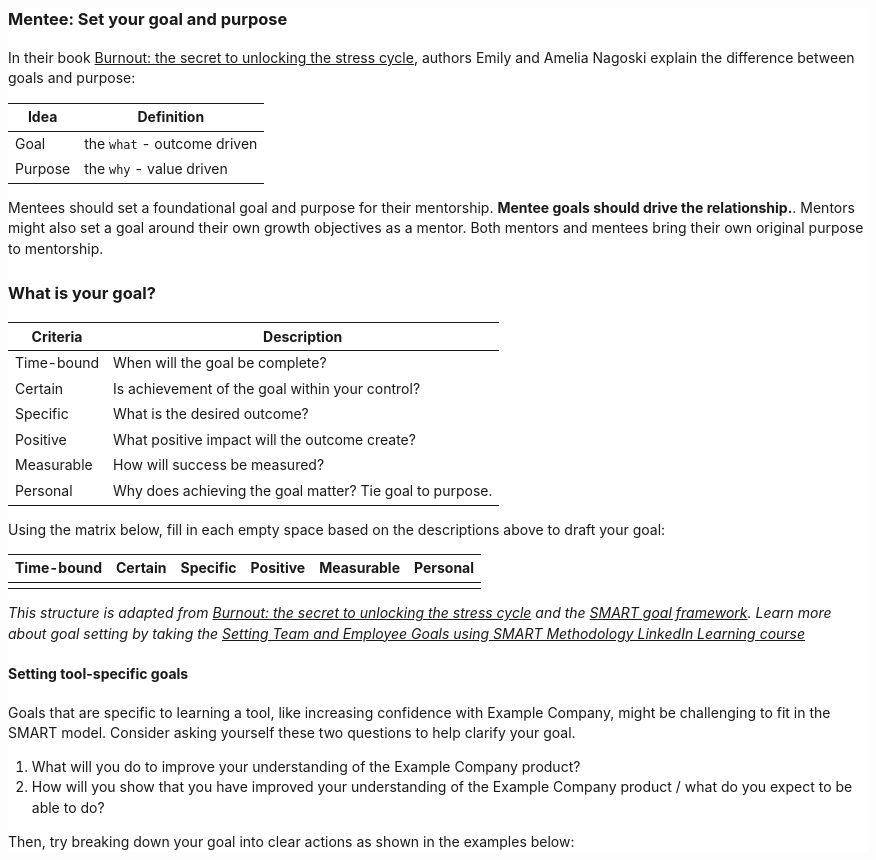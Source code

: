 ### Mentee: Set your goal and purpose

In their book [Burnout: the secret to unlocking the stress cycle](https://www.burnoutbook.net/), authors Emily and Amelia Nagoski explain the difference between goals and purpose:

| Idea | Definition |
| ---- | --------------- |
| Goal | the `what` - outcome driven |
| Purpose | the `why` - value driven |

Mentees should set a foundational goal and purpose for their mentorship. **Mentee goals should drive the relationship.**. Mentors might also set a goal around their own growth objectives as a mentor. Both mentors and mentees bring their own original purpose to mentorship.

### What is your goal?

| Criteria | Description |
| -------- | ----------- |
| Time-bound | When will the goal be complete? |
| Certain | Is achievement of the goal within your control? |
| Specific | What is the desired outcome? |
| Positive | What positive impact will the outcome create? |
| Measurable | How will success be measured? |
| Personal | Why does achieving the goal matter? Tie goal to purpose. |

Using the matrix below, fill in each empty space based on the descriptions above to draft your goal:

| Time-bound | Certain | Specific | Positive | Measurable | Personal |
| ---------- | ------- | -------- | -------- | ---------- | -------- |
| | | | | | |

*This structure is adapted from [Burnout: the secret to unlocking the stress cycle](https://www.burnoutbook.net/) and the [SMART goal framework](https://support.peoplegrove.com/hc/en-us/articles/360001265792-Structure-Goals-and-Agendas). Learn more about goal setting by taking the [Setting Team and Employee Goals using SMART Methodology LinkedIn Learning course](https://www.linkedin.com/learning/setting-team-and-employee-goals-using-smart-methodology/how-to-use-smart-goals-2?u=2255073)*

#### Setting tool-specific goals

Goals that are specific to learning a tool, like increasing confidence with Example Company, might be challenging to fit in the SMART model. Consider asking yourself these two questions to help clarify your goal.

1. What will you do to improve your understanding of the Example Company product?
1. How will you show that you have improved your understanding of the Example Company product / what do you expect to be able to do?

Then, try breaking down your goal into clear actions as shown in the examples below:
